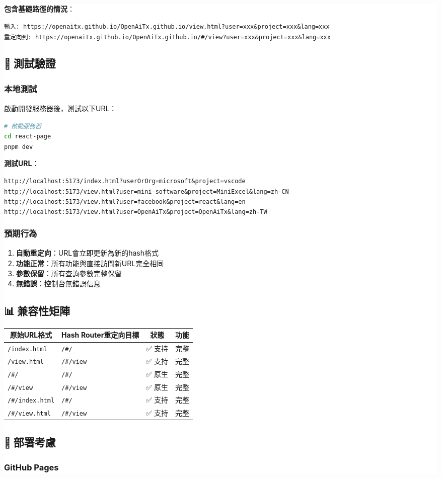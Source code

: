**包含基礎路徑的情況**：
```
輸入: https://openaitx.github.io/OpenAiTx.github.io/view.html?user=xxx&project=xxx&lang=xxx
重定向到: https://openaitx.github.io/OpenAiTx.github.io/#/view?user=xxx&project=xxx&lang=xxx
```

## 🧪 測試驗證

### 本地測試

啟動開發服務器後，測試以下URL：

```bash
# 啟動服務器
cd react-page
pnpm dev
```

**測試URL**：
```
http://localhost:5173/index.html?userOrOrg=microsoft&project=vscode
http://localhost:5173/view.html?user=mini-software&project=MiniExcel&lang=zh-CN
http://localhost:5173/view.html?user=facebook&project=react&lang=en
http://localhost:5173/view.html?user=OpenAiTx&project=OpenAiTx&lang=zh-TW
```

### 預期行為

1. **自動重定向**：URL會立即更新為新的hash格式
2. **功能正常**：所有功能與直接訪問新URL完全相同
3. **參數保留**：所有查詢參數完整保留
4. **無錯誤**：控制台無錯誤信息

## 📊 兼容性矩陣

| 原始URL格式 | Hash Router重定向目標 | 狀態 | 功能 |
|------------|---------------------|------|------|
| `/index.html` | `/#/` | ✅ 支持 | 完整 |
| `/view.html` | `/#/view` | ✅ 支持 | 完整 |
| `/#/` | `/#/` | ✅ 原生 | 完整 |
| `/#/view` | `/#/view` | ✅ 原生 | 完整 |
| `/#/index.html` | `/#/` | ✅ 支持 | 完整 |
| `/#/view.html` | `/#/view` | ✅ 支持 | 完整 |

## 🚀 部署考慮

### GitHub Pages
